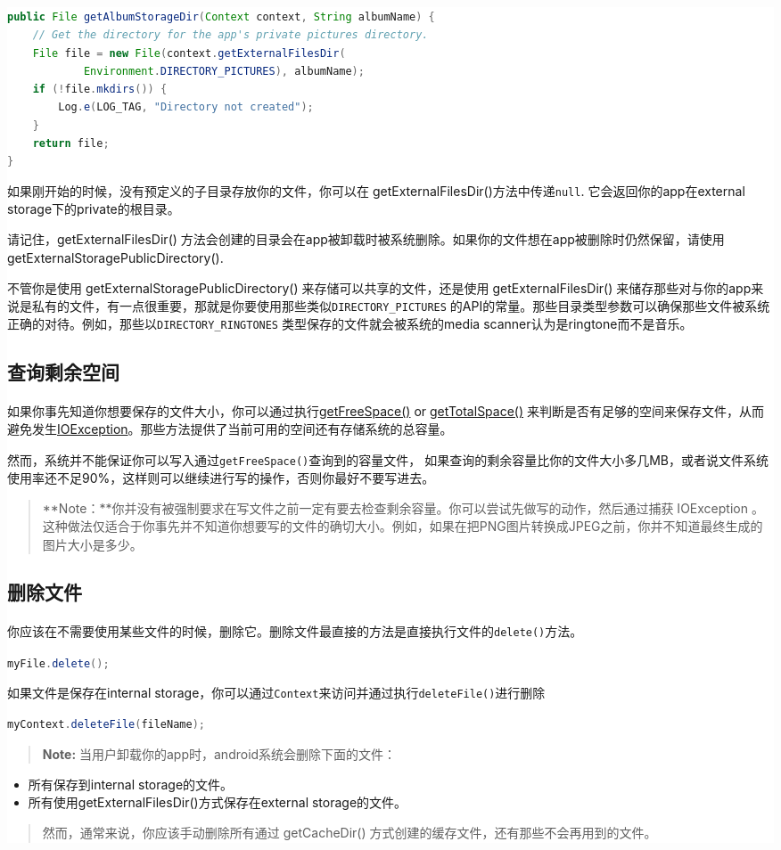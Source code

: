 ```java
public File getAlbumStorageDir(Context context, String albumName) {
    // Get the directory for the app's private pictures directory.
    File file = new File(context.getExternalFilesDir(
            Environment.DIRECTORY_PICTURES), albumName);
    if (!file.mkdirs()) {
        Log.e(LOG_TAG, "Directory not created");
    }
    return file;
}
```

如果刚开始的时候，没有预定义的子目录存放你的文件，你可以在 getExternalFilesDir()方法中传递`null`. 它会返回你的app在external storage下的private的根目录。

请记住，getExternalFilesDir() 方法会创建的目录会在app被卸载时被系统删除。如果你的文件想在app被删除时仍然保留，请使用getExternalStoragePublicDirectory().

不管你是使用 getExternalStoragePublicDirectory() 来存储可以共享的文件，还是使用 getExternalFilesDir() 来储存那些对与你的app来说是私有的文件，有一点很重要，那就是你要使用那些类似`DIRECTORY_PICTURES` 的API的常量。那些目录类型参数可以确保那些文件被系统正确的对待。例如，那些以`DIRECTORY_RINGTONES` 类型保存的文件就会被系统的media scanner认为是ringtone而不是音乐。

## 查询剩余空间

如果你事先知道你想要保存的文件大小，你可以通过执行<a href="http://developer.android.com/reference/java/io/File.html#getFreeSpace()">getFreeSpace()</a> or <a href="http://developer.android.com/reference/java/io/File.html#getTotalSpace()">getTotalSpace()</a> 来判断是否有足够的空间来保存文件，从而避免发生[IOException](http://developer.android.com/reference/java/io/IOException.html)。那些方法提供了当前可用的空间还有存储系统的总容量。

然而，系统并不能保证你可以写入通过`getFreeSpace()`查询到的容量文件， 如果查询的剩余容量比你的文件大小多几MB，或者说文件系统使用率还不足90%，这样则可以继续进行写的操作，否则你最好不要写进去。
> **Note：**你并没有被强制要求在写文件之前一定有要去检查剩余容量。你可以尝试先做写的动作，然后通过捕获 IOException 。这种做法仅适合于你事先并不知道你想要写的文件的确切大小。例如，如果在把PNG图片转换成JPEG之前，你并不知道最终生成的图片大小是多少。

## 删除文件

你应该在不需要使用某些文件的时候，删除它。删除文件最直接的方法是直接执行文件的`delete()`方法。

```java
myFile.delete();
```

如果文件是保存在internal storage，你可以通过`Context`来访问并通过执行`deleteFile()`进行删除

```java
myContext.deleteFile(fileName);
```

> **Note:** 当用户卸载你的app时，android系统会删除下面的文件：
* 所有保存到internal storage的文件。
* 所有使用getExternalFilesDir()方式保存在external storage的文件。

> 然而，通常来说，你应该手动删除所有通过 getCacheDir() 方式创建的缓存文件，还有那些不会再用到的文件。
